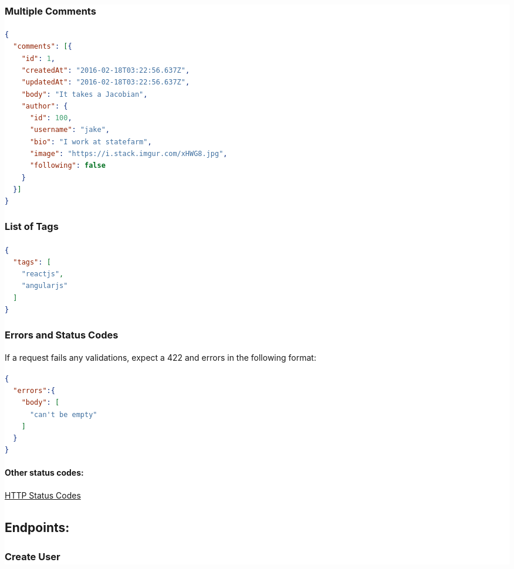 ### Multiple Comments

```JSON
{
  "comments": [{
    "id": 1,
    "createdAt": "2016-02-18T03:22:56.637Z",
    "updatedAt": "2016-02-18T03:22:56.637Z",
    "body": "It takes a Jacobian",
    "author": {
      "id": 100,
      "username": "jake",
      "bio": "I work at statefarm",
      "image": "https://i.stack.imgur.com/xHWG8.jpg",
      "following": false
    }
  }]
}
```

### List of Tags

```JSON
{
  "tags": [
    "reactjs",
    "angularjs"
  ]
}
```

### Errors and Status Codes

If a request fails any validations, expect a 422 and errors in the following format:

```JSON
{
  "errors":{
    "body": [
      "can't be empty"
    ]
  }
}
```

#### Other status codes:

[HTTP Status Codes](https://httpstatuses.com/)

## Endpoints:

### Create User
